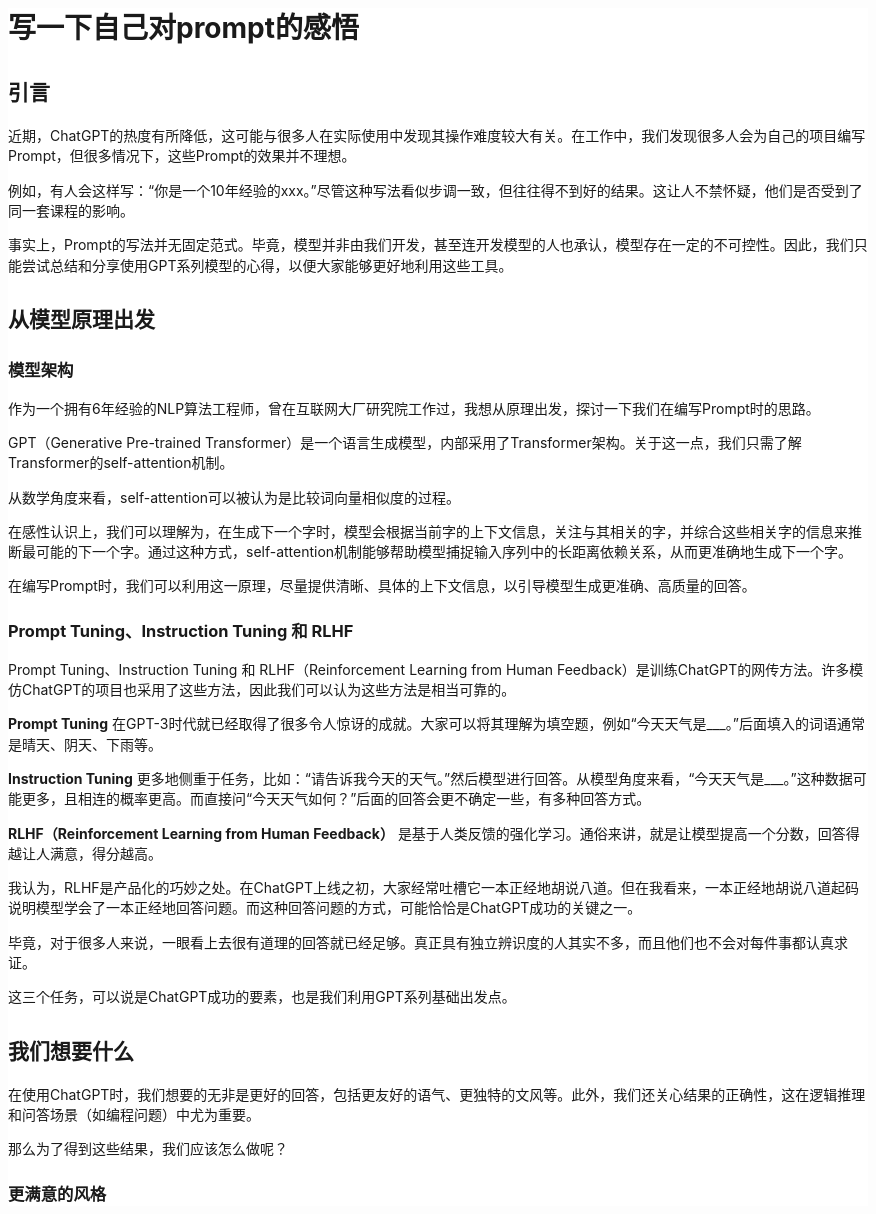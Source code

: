 # 写一下自己对prompt的感悟

## 引言
近期，ChatGPT的热度有所降低，这可能与很多人在实际使用中发现其操作难度较大有关。在工作中，我们发现很多人会为自己的项目编写Prompt，但很多情况下，这些Prompt的效果并不理想。

例如，有人会这样写：“你是一个10年经验的xxx。”尽管这种写法看似步调一致，但往往得不到好的结果。这让人不禁怀疑，他们是否受到了同一套课程的影响。

事实上，Prompt的写法并无固定范式。毕竟，模型并非由我们开发，甚至连开发模型的人也承认，模型存在一定的不可控性。因此，我们只能尝试总结和分享使用GPT系列模型的心得，以便大家能够更好地利用这些工具。



## 从模型原理出发

### 模型架构

作为一个拥有6年经验的NLP算法工程师，曾在互联网大厂研究院工作过，我想从原理出发，探讨一下我们在编写Prompt时的思路。

GPT（Generative Pre-trained Transformer）是一个语言生成模型，内部采用了Transformer架构。关于这一点，我们只需了解Transformer的self-attention机制。

从数学角度来看，self-attention可以被认为是比较词向量相似度的过程。

在感性认识上，我们可以理解为，在生成下一个字时，模型会根据当前字的上下文信息，关注与其相关的字，并综合这些相关字的信息来推断最可能的下一个字。通过这种方式，self-attention机制能够帮助模型捕捉输入序列中的长距离依赖关系，从而更准确地生成下一个字。

在编写Prompt时，我们可以利用这一原理，尽量提供清晰、具体的上下文信息，以引导模型生成更准确、高质量的回答。


### Prompt Tuning、Instruction Tuning 和 RLHF

Prompt Tuning、Instruction Tuning 和 RLHF（Reinforcement Learning from Human Feedback）是训练ChatGPT的网传方法。许多模仿ChatGPT的项目也采用了这些方法，因此我们可以认为这些方法是相当可靠的。

**Prompt Tuning** 在GPT-3时代就已经取得了很多令人惊讶的成就。大家可以将其理解为填空题，例如“今天天气是___。”后面填入的词语通常是晴天、阴天、下雨等。

**Instruction Tuning** 更多地侧重于任务，比如：“请告诉我今天的天气。”然后模型进行回答。从模型角度来看，“今天天气是___。”这种数据可能更多，且相连的概率更高。而直接问“今天天气如何？”后面的回答会更不确定一些，有多种回答方式。

**RLHF（Reinforcement Learning from Human Feedback）** 是基于人类反馈的强化学习。通俗来讲，就是让模型提高一个分数，回答得越让人满意，得分越高。

我认为，RLHF是产品化的巧妙之处。在ChatGPT上线之初，大家经常吐槽它一本正经地胡说八道。但在我看来，一本正经地胡说八道起码说明模型学会了一本正经地回答问题。而这种回答问题的方式，可能恰恰是ChatGPT成功的关键之一。

毕竟，对于很多人来说，一眼看上去很有道理的回答就已经足够。真正具有独立辨识度的人其实不多，而且他们也不会对每件事都认真求证。

这三个任务，可以说是ChatGPT成功的要素，也是我们利用GPT系列基础出发点。


## 我们想要什么

在使用ChatGPT时，我们想要的无非是更好的回答，包括更友好的语气、更独特的文风等。此外，我们还关心结果的正确性，这在逻辑推理和问答场景（如编程问题）中尤为重要。

那么为了得到这些结果，我们应该怎么做呢？

### 更满意的风格
